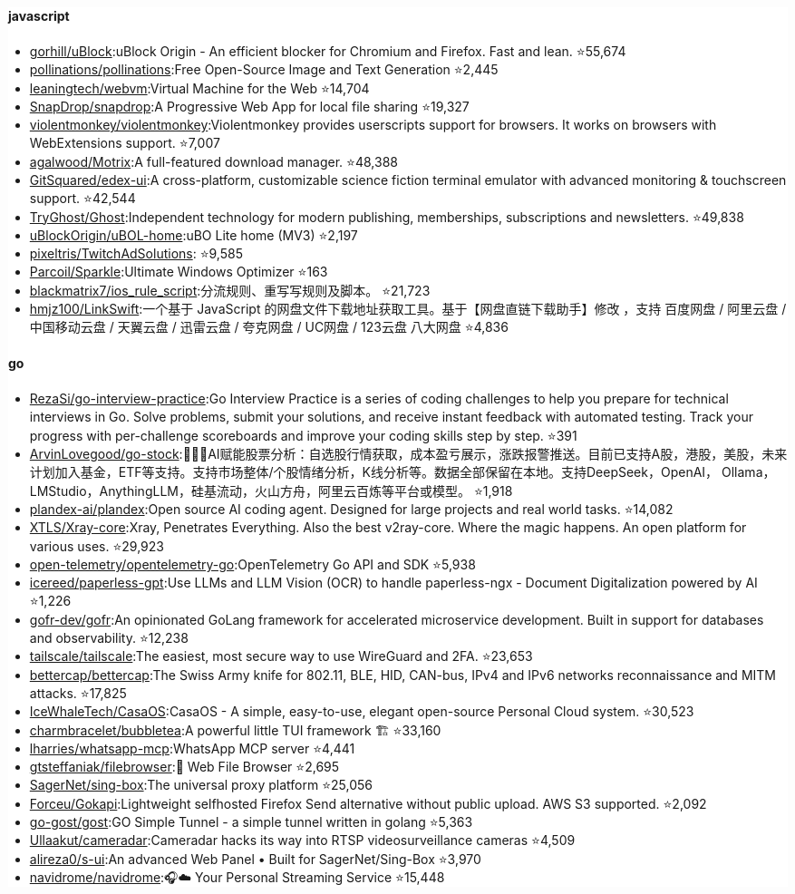 #### javascript
* [gorhill/uBlock](https://github.com/gorhill/uBlock):uBlock Origin - An efficient blocker for Chromium and Firefox. Fast and lean. ⭐55,674
* [pollinations/pollinations](https://github.com/pollinations/pollinations):Free Open-Source Image and Text Generation ⭐2,445
* [leaningtech/webvm](https://github.com/leaningtech/webvm):Virtual Machine for the Web ⭐14,704
* [SnapDrop/snapdrop](https://github.com/SnapDrop/snapdrop):A Progressive Web App for local file sharing ⭐19,327
* [violentmonkey/violentmonkey](https://github.com/violentmonkey/violentmonkey):Violentmonkey provides userscripts support for browsers. It works on browsers with WebExtensions support. ⭐7,007
* [agalwood/Motrix](https://github.com/agalwood/Motrix):A full-featured download manager. ⭐48,388
* [GitSquared/edex-ui](https://github.com/GitSquared/edex-ui):A cross-platform, customizable science fiction terminal emulator with advanced monitoring & touchscreen support. ⭐42,544
* [TryGhost/Ghost](https://github.com/TryGhost/Ghost):Independent technology for modern publishing, memberships, subscriptions and newsletters. ⭐49,838
* [uBlockOrigin/uBOL-home](https://github.com/uBlockOrigin/uBOL-home):uBO Lite home (MV3) ⭐2,197
* [pixeltris/TwitchAdSolutions](https://github.com/pixeltris/TwitchAdSolutions): ⭐9,585
* [Parcoil/Sparkle](https://github.com/Parcoil/Sparkle):Ultimate Windows Optimizer ⭐163
* [blackmatrix7/ios_rule_script](https://github.com/blackmatrix7/ios_rule_script):分流规则、重写写规则及脚本。 ⭐21,723
* [hmjz100/LinkSwift](https://github.com/hmjz100/LinkSwift):一个基于 JavaScript 的网盘文件下载地址获取工具。基于【网盘直链下载助手】修改 ，支持 百度网盘 / 阿里云盘 / 中国移动云盘 / 天翼云盘 / 迅雷云盘 / 夸克网盘 / UC网盘 / 123云盘 八大网盘 ⭐4,836

#### go
* [RezaSi/go-interview-practice](https://github.com/RezaSi/go-interview-practice):Go Interview Practice is a series of coding challenges to help you prepare for technical interviews in Go. Solve problems, submit your solutions, and receive instant feedback with automated testing. Track your progress with per-challenge scoreboards and improve your coding skills step by step. ⭐391
* [ArvinLovegood/go-stock](https://github.com/ArvinLovegood/go-stock):🦄🦄🦄AI赋能股票分析：自选股行情获取，成本盈亏展示，涨跌报警推送。目前已支持A股，港股，美股，未来计划加入基金，ETF等支持。支持市场整体/个股情绪分析，K线分析等。数据全部保留在本地。支持DeepSeek，OpenAI， Ollama，LMStudio，AnythingLLM，硅基流动，火山方舟，阿里云百炼等平台或模型。 ⭐1,918
* [plandex-ai/plandex](https://github.com/plandex-ai/plandex):Open source AI coding agent. Designed for large projects and real world tasks. ⭐14,082
* [XTLS/Xray-core](https://github.com/XTLS/Xray-core):Xray, Penetrates Everything. Also the best v2ray-core. Where the magic happens. An open platform for various uses. ⭐29,923
* [open-telemetry/opentelemetry-go](https://github.com/open-telemetry/opentelemetry-go):OpenTelemetry Go API and SDK ⭐5,938
* [icereed/paperless-gpt](https://github.com/icereed/paperless-gpt):Use LLMs and LLM Vision (OCR) to handle paperless-ngx - Document Digitalization powered by AI ⭐1,226
* [gofr-dev/gofr](https://github.com/gofr-dev/gofr):An opinionated GoLang framework for accelerated microservice development. Built in support for databases and observability. ⭐12,238
* [tailscale/tailscale](https://github.com/tailscale/tailscale):The easiest, most secure way to use WireGuard and 2FA. ⭐23,653
* [bettercap/bettercap](https://github.com/bettercap/bettercap):The Swiss Army knife for 802.11, BLE, HID, CAN-bus, IPv4 and IPv6 networks reconnaissance and MITM attacks. ⭐17,825
* [IceWhaleTech/CasaOS](https://github.com/IceWhaleTech/CasaOS):CasaOS - A simple, easy-to-use, elegant open-source Personal Cloud system. ⭐30,523
* [charmbracelet/bubbletea](https://github.com/charmbracelet/bubbletea):A powerful little TUI framework 🏗 ⭐33,160
* [lharries/whatsapp-mcp](https://github.com/lharries/whatsapp-mcp):WhatsApp MCP server ⭐4,441
* [gtsteffaniak/filebrowser](https://github.com/gtsteffaniak/filebrowser):📂 Web File Browser ⭐2,695
* [SagerNet/sing-box](https://github.com/SagerNet/sing-box):The universal proxy platform ⭐25,056
* [Forceu/Gokapi](https://github.com/Forceu/Gokapi):Lightweight selfhosted Firefox Send alternative without public upload. AWS S3 supported. ⭐2,092
* [go-gost/gost](https://github.com/go-gost/gost):GO Simple Tunnel - a simple tunnel written in golang ⭐5,363
* [Ullaakut/cameradar](https://github.com/Ullaakut/cameradar):Cameradar hacks its way into RTSP videosurveillance cameras ⭐4,509
* [alireza0/s-ui](https://github.com/alireza0/s-ui):An advanced Web Panel • Built for SagerNet/Sing-Box ⭐3,970
* [navidrome/navidrome](https://github.com/navidrome/navidrome):🎧☁️ Your Personal Streaming Service ⭐15,448